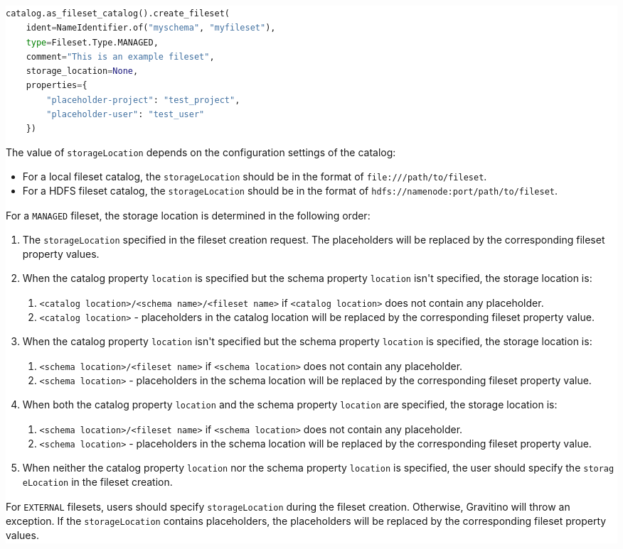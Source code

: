 ```python
catalog.as_fileset_catalog().create_fileset(
    ident=NameIdentifier.of("myschema", "myfileset"),
    type=Fileset.Type.MANAGED,
    comment="This is an example fileset",
    storage_location=None,
    properties={
        "placeholder-project": "test_project",
        "placeholder-user": "test_user"
    })
```
</TabItem>
</Tabs>

The value of `storageLocation` depends on the configuration settings of the catalog:

- For a local fileset catalog, the `storageLocation` should be in the format of `file:///path/to/fileset`.
- For a HDFS fileset catalog, the `storageLocation` should be in the format of `hdfs://namenode:port/path/to/fileset`.

For a `MANAGED` fileset, the storage location is determined in the following order:

1. The `storageLocation` specified in the fileset creation request.
   The placeholders will be replaced by the corresponding fileset property values.

1. When the catalog property `location` is specified but the schema property `location` isn't specified,
   the storage location is:

   1. `<catalog location>/<schema name>/<fileset name>` if `<catalog location>` does not contain any placeholder. 
   1. `<catalog location>` - placeholders in the catalog location will be replaced
      by the corresponding fileset property value.

1. When the catalog property `location` isn't specified but the schema property `location` is specified,
   the storage location is:

   1. `<schema location>/<fileset name>` if `<schema location>` does not contain any placeholder.
   1. `<schema location>` - placeholders in the schema location will be replaced
      by the corresponding fileset property value.
   
1. When both the catalog property `location` and the schema property `location` are specified,
   the storage location is:

   1. `<schema location>/<fileset name>` if `<schema location>` does not contain any placeholder.
   1. `<schema location>` - placeholders in the schema location will be replaced
      by the corresponding fileset property value.

1. When neither the catalog property `location` nor the schema property `location` is specified,
   the user should specify the `storageLocation` in the fileset creation.

For `EXTERNAL` filesets, users should specify `storageLocation` during the fileset creation.
Otherwise, Gravitino will throw an exception.
If the `storageLocation` contains placeholders, the placeholders will be replaced
by the corresponding fileset property values.
